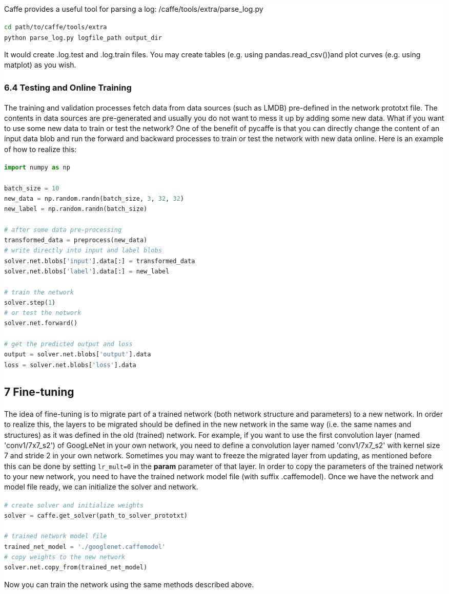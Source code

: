 Caffe provides a useful tool for parsing a log: /caffe/tools/extra/parse_log.py
```bash
cd path/to/caffe/tools/extra
python parse_log.py logfile_path output_dir
```
It would create .log.test and .log.train files. You may create tables (e.g. using pandas.read_csv())and plot curves (e.g. using matplot) as you wish.
### 6.4 Testing and Online Training
The training and validation processes fetch data from data sources (such as LMDB) pre-defined in the network prototxt file. The contents in data sources are pre-generated and usually  you do not want to mess it up by adding some new data.
What if you want to use some new data to train or test the network?
One of the benefit of pycaffe is that you can directly change the content of an input data blob and run the forward and backward processes to train or test the network with new data online.
Here is an example of how to realize this:
```python
import numpy as np

batch_size = 10
new_data = np.random.randn(batch_size, 3, 32, 32)
new_label = np.random.randn(batch_size)

# after some data pre-processing
transformed_data = preprocess(new_data)
# write directly into input and label blobs
solver.net.blobs['input'].data[:] = transformed_data
solver.net.blobs['label'].data[:] = new_label

# train the network
solver.step(1)
# or test the network
solver.net.forward()

# get the predicted output and loss
output = solver.net.blobs['output'].data
loss = solver.net.blobs['loss'].data
```
## 7 Fine-tuning
The idea of fine-tuning is to migrate part of a trained network (both network structure and parameters) to a new network. In order to realize this, the layers to be migrated should be defined in the new network in the same way (i.e. the same names and structures) as it was defined in the old (trained) network. For example, if you want to use the first convolution layer (named 'conv1/7x7_s2') of GoogLeNet in your own network, you need to define a convolution layer named 'conv1/7x7_s2' with kernel size 7 and stride 2 in your own network. Sometimes you may want to freeze the migrated layer from updating, as mentioned before this can be done by setting `lr_mult=0` in the **param** parameter of that layer.
In order to copy the parameters of the trained network to your new network, you need to have the trained network model file (with suffix .caffemodel).
Once we have the network and model file ready, we can initialize the solver and network.
```python
# create solver and initialize weights
solver = caffe.get_solver(path_to_solver_prototxt)

# trained network model file
trained_net_model = './googlenet.caffemodel'
# copy weights to the new network
solver.net.copy_from(trained_net_model)
```
Now you can train the network using the same methods described above.

